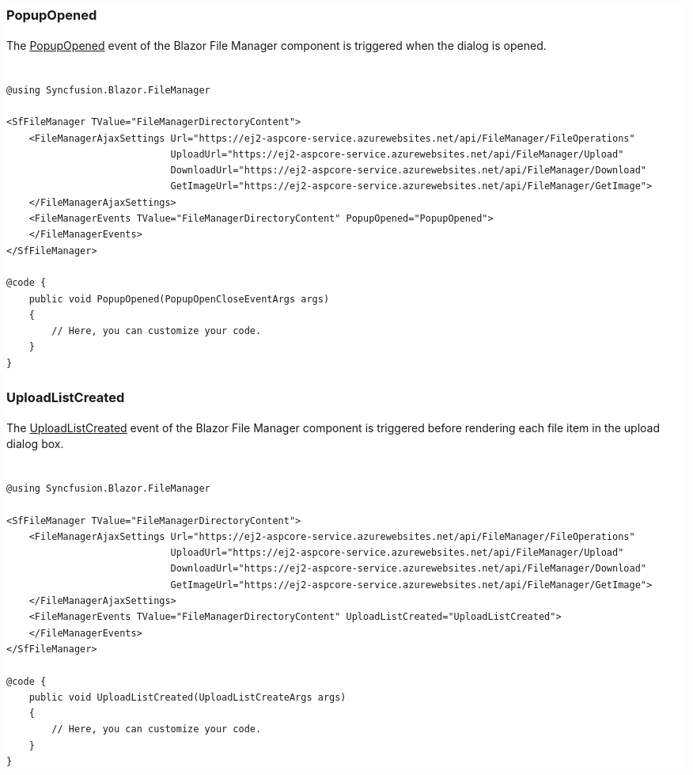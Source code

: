 ### PopupOpened

The [PopupOpened](https://help.syncfusion.com/cr/blazor/Syncfusion.Blazor.FileManager.FileManagerEvents-1.html#Syncfusion_Blazor_FileManager_FileManagerEvents_1_PopupOpened) event of the Blazor File Manager component is triggered when the dialog is opened.

```cshtml

@using Syncfusion.Blazor.FileManager

<SfFileManager TValue="FileManagerDirectoryContent">
    <FileManagerAjaxSettings Url="https://ej2-aspcore-service.azurewebsites.net/api/FileManager/FileOperations"
                             UploadUrl="https://ej2-aspcore-service.azurewebsites.net/api/FileManager/Upload"
                             DownloadUrl="https://ej2-aspcore-service.azurewebsites.net/api/FileManager/Download"
                             GetImageUrl="https://ej2-aspcore-service.azurewebsites.net/api/FileManager/GetImage">
    </FileManagerAjaxSettings>
    <FileManagerEvents TValue="FileManagerDirectoryContent" PopupOpened="PopupOpened">
    </FileManagerEvents>
</SfFileManager>

@code {
    public void PopupOpened(PopupOpenCloseEventArgs args)
    {
        // Here, you can customize your code.
    }
}

```

### UploadListCreated

The [UploadListCreated](https://help.syncfusion.com/cr/blazor/Syncfusion.Blazor.FileManager.FileManagerEvents-1.html#Syncfusion_Blazor_FileManager_FileManagerEvents_1_UploadListCreated) event of the Blazor File Manager component is triggered before rendering each file item in the upload dialog box.

```cshtml

@using Syncfusion.Blazor.FileManager

<SfFileManager TValue="FileManagerDirectoryContent">
    <FileManagerAjaxSettings Url="https://ej2-aspcore-service.azurewebsites.net/api/FileManager/FileOperations"
                             UploadUrl="https://ej2-aspcore-service.azurewebsites.net/api/FileManager/Upload"
                             DownloadUrl="https://ej2-aspcore-service.azurewebsites.net/api/FileManager/Download"
                             GetImageUrl="https://ej2-aspcore-service.azurewebsites.net/api/FileManager/GetImage">
    </FileManagerAjaxSettings>
    <FileManagerEvents TValue="FileManagerDirectoryContent" UploadListCreated="UploadListCreated">
    </FileManagerEvents>
</SfFileManager>

@code {
    public void UploadListCreated(UploadListCreateArgs args)
    {
        // Here, you can customize your code.
    }
}

```